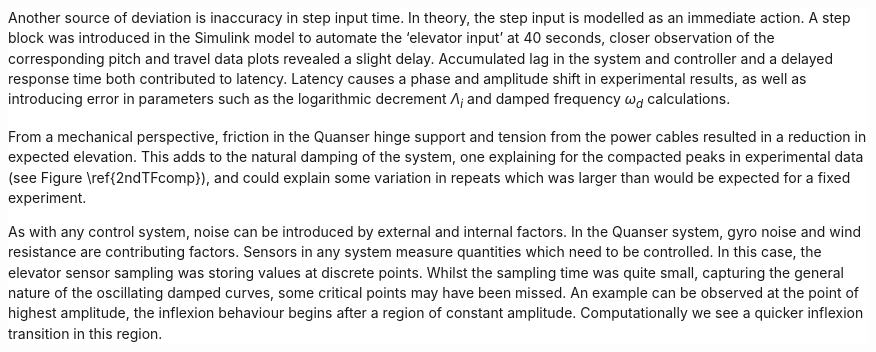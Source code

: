 Another source of deviation is inaccuracy in step input time. In theory, the step input is modelled as an immediate action. A step block was introduced in the Simulink model to automate the ‘elevator input’ at 40 seconds, closer observation of the corresponding pitch and travel data plots revealed a slight delay. Accumulated lag in the system and controller and a delayed response time both contributed to latency. Latency causes a phase and amplitude shift in experimental results, as well as introducing error in parameters such as the logarithmic decrement $\Lambda_i$ and damped frequency $\omega_d$ calculations.

From a mechanical perspective, friction in the Quanser hinge support and tension from the power cables resulted in a reduction in expected elevation. This adds to the natural damping of the system, one explaining for the compacted peaks in experimental data (see Figure \ref{2ndTFcomp}), and could explain some variation in repeats which was larger than would be expected for a fixed experiment.

As with any control system, noise can be introduced by external and internal factors. In the Quanser system, gyro noise and wind resistance are contributing factors.  Sensors in any system measure quantities which need to be controlled. In this case, the elevator sensor sampling was storing values at discrete points. Whilst the sampling time was quite small, capturing the general nature of the oscillating damped curves, some critical points may have been missed. An example can be observed at the point of highest amplitude, the inflexion behaviour begins after a region of constant amplitude. Computationally we see a quicker inflexion transition in this region.
